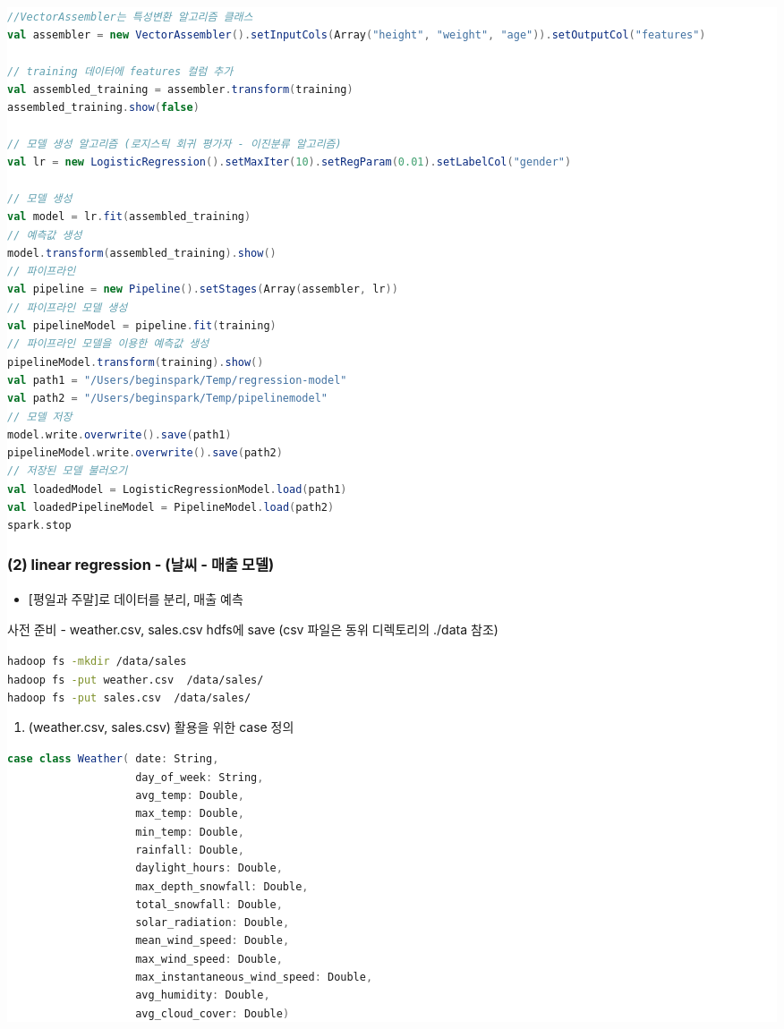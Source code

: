 ```scala
//VectorAssembler는 특성변환 알고리즘 클래스
val assembler = new VectorAssembler().setInputCols(Array("height", "weight", "age")).setOutputCol("features")    

// training 데이터에 features 컬럼 추가    
val assembled_training = assembler.transform(training)  
assembled_training.show(false)   
 
// 모델 생성 알고리즘 (로지스틱 회귀 평가자 - 이진분류 알고리즘)    
val lr = new LogisticRegression().setMaxIter(10).setRegParam(0.01).setLabelCol("gender") 

// 모델 생성    
val model = lr.fit(assembled_training)    
// 예측값 생성    
model.transform(assembled_training).show()    
// 파이프라인    
val pipeline = new Pipeline().setStages(Array(assembler, lr))    
// 파이프라인 모델 생성    
val pipelineModel = pipeline.fit(training)    
// 파이프라인 모델을 이용한 예측값 생성    
pipelineModel.transform(training).show()    
val path1 = "/Users/beginspark/Temp/regression-model"    
val path2 = "/Users/beginspark/Temp/pipelinemodel"    
// 모델 저장    
model.write.overwrite().save(path1)    
pipelineModel.write.overwrite().save(path2)    
// 저장된 모델 불러오기   
val loadedModel = LogisticRegressionModel.load(path1)    
val loadedPipelineModel = PipelineModel.load(path2)    
spark.stop
```



### (2) linear regression - (날씨 - 매출 모델)

- [평일과 주말]로 데이터를 분리, 매출 예측



 사전 준비 - weather.csv, sales.csv hdfs에  save  (csv 파일은 동위 디렉토리의 ./data 참조)

```bash
hadoop fs -mkdir /data/sales
hadoop fs -put weather.csv  /data/sales/
hadoop fs -put sales.csv  /data/sales/
```



1. (weather.csv, sales.csv) 활용을 위한 case 정의

```scala
case class Weather( date: String,
                    day_of_week: String,
                    avg_temp: Double,
                    max_temp: Double,
                    min_temp: Double,
                    rainfall: Double,
                    daylight_hours: Double,
                    max_depth_snowfall: Double,
                    total_snowfall: Double,
                    solar_radiation: Double,
                    mean_wind_speed: Double,
                    max_wind_speed: Double,
                    max_instantaneous_wind_speed: Double,
                    avg_humidity: Double,
                    avg_cloud_cover: Double)
```